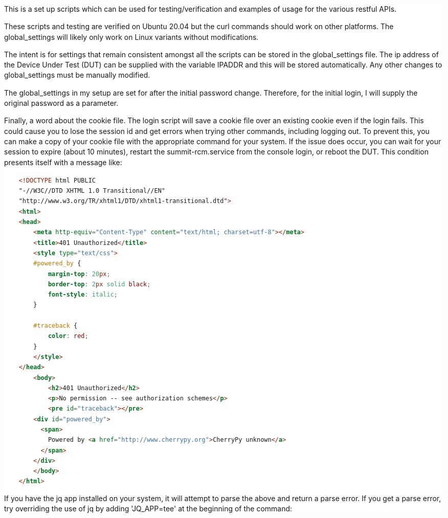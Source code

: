 This is a set up scripts which can be used for testing/verification and examples of usage for the various restful APIs.

These scripts and testing are verified on Ubuntu 20.04 but the curl commands should work on other platforms.  The global_settings will likely only work on Linux variants without modifications.

The intent is for settings that remain consistent amongst all the scripts can be stored in the global_settings file.  The ip address of the Device Under Test (DUT) can be supplied with the variable IPADDR and this will be stored automatically.  Any other changes to global_settings must be manually modified.

The global_settings in my setup are set for after the initial password change.  Therefore, for the initial login, I will supply the original password as a parameter.

Finally, a word about the cookie file.  The login script will save a cookie file over an existing cookie even if the login fails. This could cause you to lose the session id and get errors when trying other commands, including logging out.  To prevent this, you can make a copy of your cookie file with the appropriate command for your system.  If the issue does occur, you can wait for your session to expire (about 10 minutes), restart the summit-rcm.service from the console login, or reboot the DUT. This condition presents itself with a message like:
```html
    <!DOCTYPE html PUBLIC
    "-//W3C//DTD XHTML 1.0 Transitional//EN"
    "http://www.w3.org/TR/xhtml1/DTD/xhtml1-transitional.dtd">
    <html>
    <head>
        <meta http-equiv="Content-Type" content="text/html; charset=utf-8"></meta>
        <title>401 Unauthorized</title>
        <style type="text/css">
        #powered_by {
            margin-top: 20px;
            border-top: 2px solid black;
            font-style: italic;
        }

        #traceback {
            color: red;
        }
        </style>
    </head>
        <body>
            <h2>401 Unauthorized</h2>
            <p>No permission -- see authorization schemes</p>
            <pre id="traceback"></pre>
        <div id="powered_by">
          <span>
            Powered by <a href="http://www.cherrypy.org">CherryPy unknown</a>
          </span>
        </div>
        </body>
    </html>
```

If you have the jq app installed on your system, it will attempt to parse the above and return a parse error.  If you get a parse error, try overriding the use of jq by adding 'JQ_APP=tee' at the beginning of the command:
